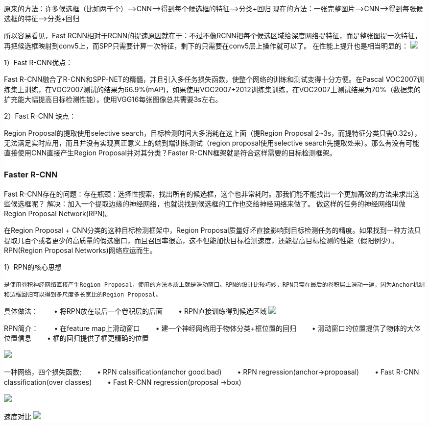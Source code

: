 原来的方法：许多候选框（比如两千个）-->CNN-->得到每个候选框的特征-->分类+回归
现在的方法：一张完整图片-->CNN-->得到每张候选框的特征-->分类+回归

所以容易看见，Fast RCNN相对于RCNN的提速原因就在于：不过不像RCNN把每个候选区域给深度网络提特征，而是整张图提一次特征，再把候选框映射到conv5上，而SPP只需要计算一次特征，剩下的只需要在conv5层上操作就可以了。
在性能上提升也是相当明显的：
![](https://images2015.cnblogs.com/blog/1093303/201705/1093303-20170504113546570-1486555910.png)

 1）Fast R-CNN优点：

Fast R-CNN融合了R-CNN和SPP-NET的精髓，并且引入多任务损失函数，使整个网络的训练和测试变得十分方便。在Pascal VOC2007训练集上训练，在VOC2007测试的结果为66.9%(mAP)，如果使用VOC2007+2012训练集训练，在VOC2007上测试结果为70%（数据集的扩充能大幅提高目标检测性能）。使用VGG16每张图像总共需要3s左右。

2）Fast R-CNN 缺点：

 Region Proposal的提取使用selective search，目标检测时间大多消耗在这上面（提Region Proposal 2~3s，而提特征分类只需0.32s），无法满足实时应用，而且并没有实现真正意义上的端到端训练测试（region proposal使用selective search先提取处来）。那么有没有可能直接使用CNN直接产生Region Proposal并对其分类？Faster R-CNN框架就是符合这样需要的目标检测框架。

### Faster R-CNN
Fast R-CNN存在的问题：存在瓶颈：选择性搜索，找出所有的候选框，这个也非常耗时。那我们能不能找出一个更加高效的方法来求出这些候选框呢？
解决：加入一个提取边缘的神经网络，也就说找到候选框的工作也交给神经网络来做了。
做这样的任务的神经网络叫做Region Proposal Network(RPN)。

在Region Proposal + CNN分类的这种目标检测框架中，Region Proposal质量好坏直接影响到目标检测任务的精度。如果找到一种方法只提取几百个或者更少的高质量的假选窗口，而且召回率很高，这不但能加快目标检测速度，还能提高目标检测的性能（假阳例少）。RPN(Region Proposal Networks)网络应运而生。

1）RPN的核心思想

    是使用卷积神经网络直接产生Region Proposal，使用的方法本质上就是滑动窗口。RPN的设计比较巧妙，RPN只需在最后的卷积层上滑动一遍，因为Anchor机制和边框回归可以得到多尺度多长宽比的Region Proposal。
    
具体做法：
　　•	将RPN放在最后一个卷积层的后面
　　•	RPN直接训练得到候选区域
![](https://images2015.cnblogs.com/blog/1093303/201705/1093303-20170504113604070-1781708405.png)

RPN简介：
　　•	在feature map上滑动窗口
　　•	建一个神经网络用于物体分类+框位置的回归
　　•	滑动窗口的位置提供了物体的大体位置信息
　　•	框的回归提供了框更精确的位置

![](https://images2015.cnblogs.com/blog/1093303/201705/1093303-20170504113628882-1681201630.png)

一种网络，四个损失函数;
　　•	RPN calssification(anchor good.bad)
　　•	RPN regression(anchor->propoasal)
　　•	Fast R-CNN classification(over classes)
　　•	Fast R-CNN regression(proposal ->box)

![](https://images2015.cnblogs.com/blog/1093303/201705/1093303-20170504113908179-1745309228.png)

速度对比
![](https://images2015.cnblogs.com/blog/1093303/201705/1093303-20170504113649195-2098206818.png)
